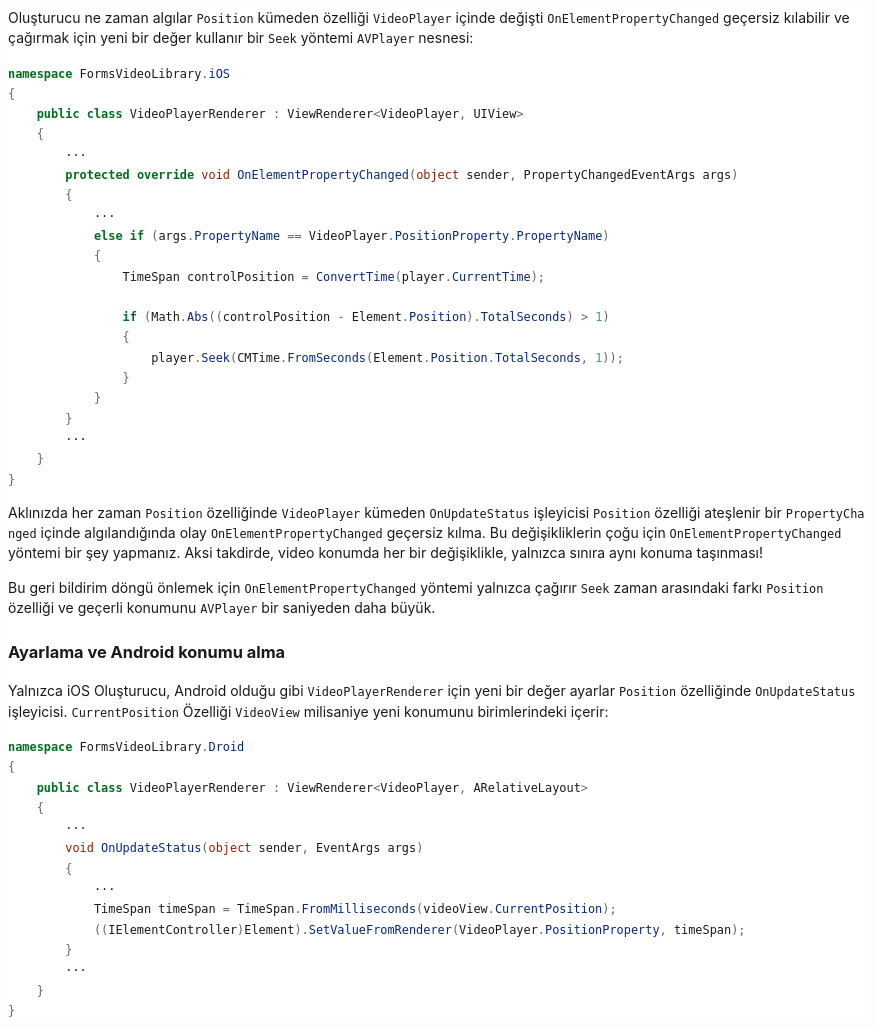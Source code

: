 Oluşturucu ne zaman algılar `Position` kümeden özelliği `VideoPlayer` içinde değişti `OnElementPropertyChanged` geçersiz kılabilir ve çağırmak için yeni bir değer kullanır bir `Seek` yöntemi `AVPlayer` nesnesi:

```csharp
namespace FormsVideoLibrary.iOS
{
    public class VideoPlayerRenderer : ViewRenderer<VideoPlayer, UIView>
    {
        ···
        protected override void OnElementPropertyChanged(object sender, PropertyChangedEventArgs args)
        {
            ···
            else if (args.PropertyName == VideoPlayer.PositionProperty.PropertyName)
            {
                TimeSpan controlPosition = ConvertTime(player.CurrentTime);

                if (Math.Abs((controlPosition - Element.Position).TotalSeconds) > 1)
                {
                    player.Seek(CMTime.FromSeconds(Element.Position.TotalSeconds, 1));
                }
            }
        }
        ···
    }
}
```

Aklınızda her zaman `Position` özelliğinde `VideoPlayer` kümeden `OnUpdateStatus` işleyicisi `Position` özelliği ateşlenir bir `PropertyChanged` içinde algılandığında olay `OnElementPropertyChanged` geçersiz kılma. Bu değişikliklerin çoğu için `OnElementPropertyChanged` yöntemi bir şey yapmanız. Aksi takdirde, video konumda her bir değişiklikle, yalnızca sınıra aynı konuma taşınması!

Bu geri bildirim döngü önlemek için `OnElementPropertyChanged` yöntemi yalnızca çağırır `Seek` zaman arasındaki farkı `Position` özelliği ve geçerli konumunu `AVPlayer` bir saniyeden daha büyük.

### <a name="setting-and-getting-android-position"></a>Ayarlama ve Android konumu alma

Yalnızca iOS Oluşturucu, Android olduğu gibi `VideoPlayerRenderer` için yeni bir değer ayarlar `Position` özelliğinde `OnUpdateStatus` işleyicisi. `CurrentPosition` Özelliği `VideoView` milisaniye yeni konumunu birimlerindeki içerir:

```csharp
namespace FormsVideoLibrary.Droid
{
    public class VideoPlayerRenderer : ViewRenderer<VideoPlayer, ARelativeLayout>
    {
        ···
        void OnUpdateStatus(object sender, EventArgs args)
        {
            ···
            TimeSpan timeSpan = TimeSpan.FromMilliseconds(videoView.CurrentPosition);
            ((IElementController)Element).SetValueFromRenderer(VideoPlayer.PositionProperty, timeSpan);
        }
        ···
    }
}
```
